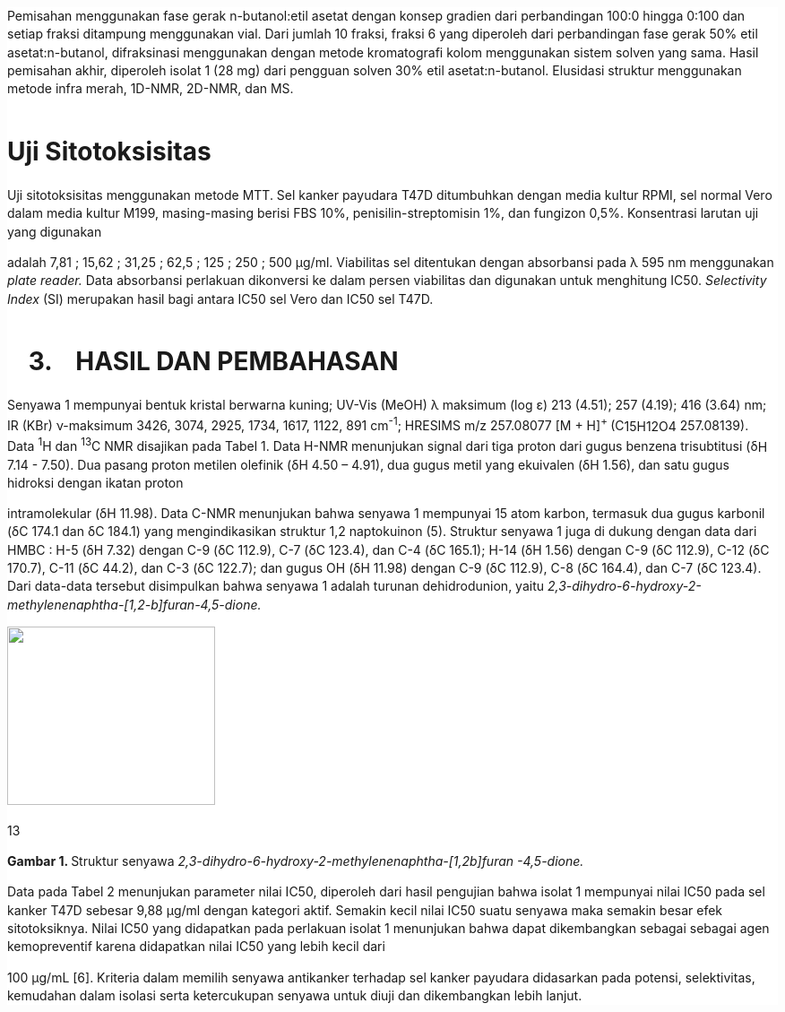 <p><span class="font5">Pemisahan menggunakan fase gerak n-butanol:etil asetat dengan konsep gradien dari perbandingan 100:0 hingga 0:100 dan setiap fraksi ditampung menggunakan vial. Dari jumlah 10 fraksi, fraksi 6 yang diperoleh dari perbandingan fase gerak 50% etil asetat:n-butanol, difraksinasi menggunakan dengan metode kromatografi kolom menggunakan sistem solven yang sama. Hasil pemisahan akhir, diperoleh isolat 1 (28 mg) dari pengguan solven 30% etil asetat:n-butanol. Elusidasi struktur menggunakan metode infra merah, 1D-NMR, 2D-NMR, dan MS.</span></p>
<h1><a name="bookmark8"></a><span class="font5" style="font-weight:bold;"><a name="bookmark9"></a>Uji Sitotoksisitas</span></h1>
<p><span class="font5">Uji sitotoksisitas menggunakan metode MTT. Sel kanker payudara T47D ditumbuhkan dengan media kultur RPMI, sel normal Vero dalam media kultur M199, masing-masing berisi FBS 10%, penisilin-streptomisin 1%, dan fungizon 0,5%. Konsentrasi larutan uji yang digunakan</span></p>
<p><span class="font5">adalah 7,81 ; 15,62 ; 31,25 ; 62,5 ; 125 ; 250 ; 500 µg/ml. Viabilitas sel ditentukan dengan absorbansi pada λ 595 nm menggunakan </span><span class="font5" style="font-style:italic;">plate reader.</span><span class="font5"> Data absorbansi perlakuan dikonversi ke dalam persen viabilitas dan digunakan untuk menghitung IC</span><span class="font2">50</span><span class="font5">. </span><span class="font5" style="font-style:italic;">Selectivity Index</span><span class="font5"> (SI) merupakan hasil bagi antara IC</span><span class="font2">50 </span><span class="font5">sel Vero dan IC</span><span class="font2">50 </span><span class="font5">sel T47D.</span></p>
<ul style="list-style:none;"><li>
<h1><a name="bookmark10"></a><span class="font5" style="font-weight:bold;"><a name="bookmark11"></a>3. &nbsp;&nbsp;&nbsp;HASIL DAN PEMBAHASAN</span></h1></li></ul>
<p><span class="font5">Senyawa 1 mempunyai bentuk kristal berwarna kuning; UV-Vis (MeOH) λ maksimum (log ε) 213 (4.51); 257 (4.19); 416 (3.64) nm; IR (KBr) ν-maksimum 3426, 3074, 2925, 1734, 1617, 1122, 891 cm<sup>-1</sup>; HRESIMS m/z 257.08077 [M + H]<sup>+ </sup>(C</span><span class="font2">15</span><span class="font5">H</span><span class="font2">12</span><span class="font5">O</span><span class="font2">4 </span><span class="font5">257.08139). Data <sup>1</sup>H dan <sup>13</sup>C NMR disajikan pada Tabel 1. Data H-NMR menunjukan signal dari tiga proton dari gugus benzena trisubtitusi (δ</span><span class="font2">H </span><span class="font5">7.14 - 7.50). Dua pasang proton metilen olefinik (δ</span><span class="font2">H </span><span class="font5">4.50 – 4.91), dua gugus metil yang ekuivalen (δ</span><span class="font2">H </span><span class="font5">1.56), dan satu gugus hidroksi dengan ikatan proton</span></p>
<p><span class="font5">intramolekular (δ</span><span class="font2">H </span><span class="font5">11.98). Data C-NMR menunjukan bahwa senyawa 1 mempunyai 15 atom karbon, termasuk dua gugus karbonil (δ</span><span class="font2">C </span><span class="font5">174.1 dan δ</span><span class="font2">C </span><span class="font5">184.1) yang mengindikasikan struktur 1,2 naptokuinon (5). Struktur senyawa 1 juga di dukung dengan data dari HMBC : H-5 (δ</span><span class="font2">H </span><span class="font5">7.32) dengan C-9 (δ</span><span class="font2">C </span><span class="font5">112.9), C-7 (δ</span><span class="font2">C </span><span class="font5">123.4), dan C-4 (δ</span><span class="font2">C </span><span class="font5">165.1); H-14 (δ</span><span class="font2">H </span><span class="font5">1.56) dengan C-9 (δ</span><span class="font2">C </span><span class="font5">112.9), C-12 (δ</span><span class="font2">C </span><span class="font5">170.7), C-11 (δ</span><span class="font2">C </span><span class="font5">44.2), dan C-3 (δ</span><span class="font2">C </span><span class="font5">122.7); dan gugus OH (δ</span><span class="font2">H </span><span class="font5">11.98) dengan C-9 (δ</span><span class="font2">C </span><span class="font5">112.9), C-8 (δ</span><span class="font2">C </span><span class="font5">164.4), dan C-7 (δ</span><span class="font2">C </span><span class="font5">123.4). Dari data-data tersebut disimpulkan bahwa senyawa 1 adalah turunan dehidrodunion, yaitu </span><span class="font5" style="font-style:italic;">2,3-dihydro-6-hydroxy-2-methylenenaphtha-[1,2-b]furan-4,5-dione.</span></p><img src="https://jurnal.harianregional.com/media/32574-2.png" alt="" style="width:174pt;height:149pt;">
<p><span class="font5">13</span></p>
<p><span class="font5" style="font-weight:bold;">Gambar 1. </span><span class="font5">Struktur senyawa </span><span class="font5" style="font-style:italic;">2,3-dihydro-6-hydroxy-2-methylenenaphtha-[1,2b]furan -4,5-dione.</span></p>
<p><span class="font5">Data pada Tabel 2 menunjukan parameter nilai IC</span><span class="font2">50</span><span class="font5">, diperoleh dari hasil pengujian bahwa isolat 1 mempunyai nilai IC</span><span class="font2">50 </span><span class="font5">pada sel kanker T47D sebesar 9,88 µg/ml dengan kategori aktif. Semakin kecil nilai IC</span><span class="font2">50 </span><span class="font5">suatu senyawa maka semakin besar efek sitotoksiknya. Nilai IC</span><span class="font2">50 </span><span class="font5">yang didapatkan pada perlakuan isolat 1 menunjukan bahwa dapat dikembangkan sebagai sebagai agen kemopreventif karena didapatkan nilai IC</span><span class="font2">50 </span><span class="font5">yang lebih kecil dari</span></p>
<p><span class="font5">100 µg/mL [6]. Kriteria dalam memilih senyawa antikanker terhadap sel kanker payudara didasarkan pada potensi, selektivitas, kemudahan dalam isolasi serta ketercukupan senyawa untuk diuji dan dikembangkan lebih lanjut.</span></p>